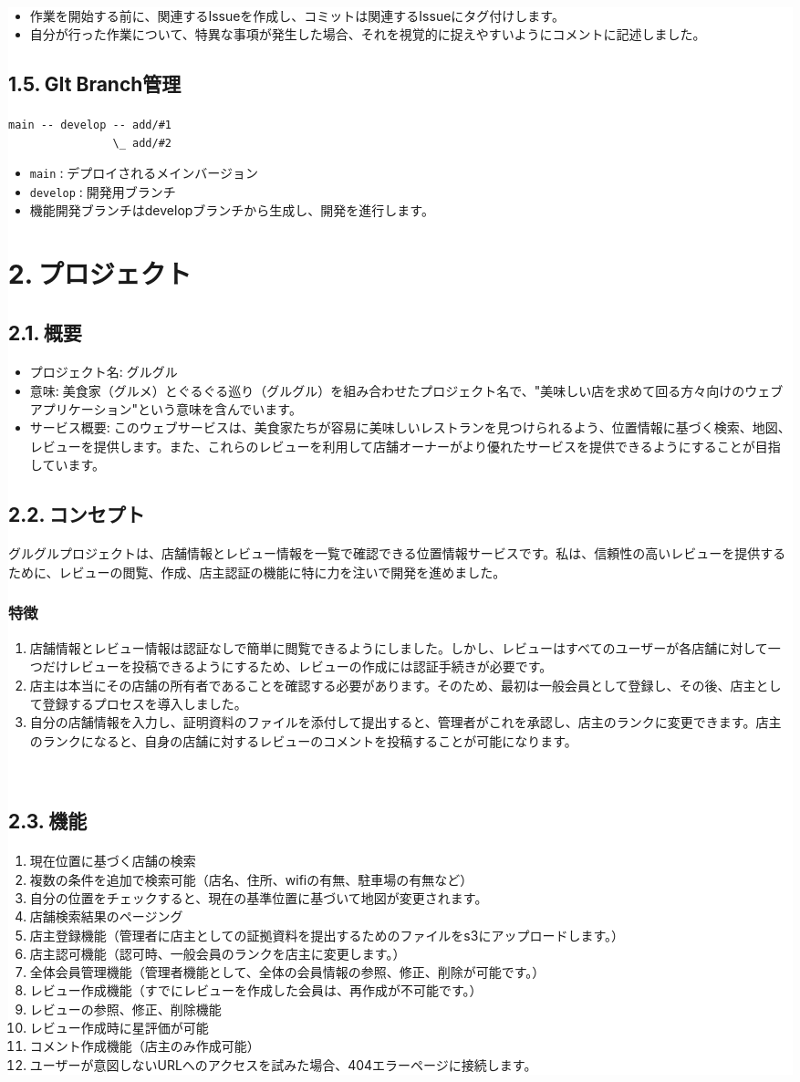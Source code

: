 - 作業を開始する前に、関連するIssueを作成し、コミットは関連するIssueにタグ付けします。
- 自分が行った作業について、特異な事項が発生した場合、それを視覚的に捉えやすいようにコメントに記述しました。





## 1.5. GIt Branch管理

```
main -- develop -- add/#1   
                \_ add/#2     
```

* `main` : デプロイされるメインバージョン
* `develop` : 開発用ブランチ
* 機能開発ブランチはdevelopブランチから生成し、開発を進行します。





# 2. プロジェクト

## 2.1. 概要

- プロジェクト名: グルグル
- 意味: 美食家（グルメ）とぐるぐる巡り（グルグル）を組み合わせたプロジェクト名で、"美味しい店を求めて回る方々向けのウェブアプリケーション"という意味を含んでいます。
- サービス概要: このウェブサービスは、美食家たちが容易に美味しいレストランを見つけられるよう、位置情報に基づく検索、地図、レビューを提供します。また、これらのレビューを利用して店舗オーナーがより優れたサービスを提供できるようにすることが目指しています。



## 2.2. コンセプト

グルグルプロジェクトは、店舗情報とレビュー情報を一覧で確認できる位置情報サービスです。私は、信頼性の高いレビューを提供するために、レビューの閲覧、作成、店主認証の機能に特に力を注いで開発を進めました。

### 特徴

1. 店舗情報とレビュー情報は認証なしで簡単に閲覧できるようにしました。しかし、レビューはすべてのユーザーが各店舗に対して一つだけレビューを投稿できるようにするため、レビューの作成には認証手続きが必要です。
2. 店主は本当にその店舗の所有者であることを確認する必要があります。そのため、最初は一般会員として登録し、その後、店主として登録するプロセスを導入しました。
3. 自分の店舗情報を入力し、証明資料のファイルを添付して提出すると、管理者がこれを承認し、店主のランクに変更できます。店主のランクになると、自身の店舗に対するレビューのコメントを投稿することが可能になります。



<br>



##  2.3. 機能

1. 現在位置に基づく店舗の検索
2. 複数の条件を追加で検索可能（店名、住所、wifiの有無、駐車場の有無など）
3. 自分の位置をチェックすると、現在の基準位置に基づいて地図が変更されます。
4. 店舗検索結果のページング
5. 店主登録機能（管理者に店主としての証拠資料を提出するためのファイルをs3にアップロードします。）
6. 店主認可機能（認可時、一般会員のランクを店主に変更します。）
7. 全体会員管理機能（管理者機能として、全体の会員情報の参照、修正、削除が可能です。）
8. レビュー作成機能（すでにレビューを作成した会員は、再作成が不可能です。）
9. レビューの参照、修正、削除機能
10. レビュー作成時に星評価が可能
11. コメント作成機能（店主のみ作成可能）
12. ユーザーが意図しないURLへのアクセスを試みた場合、404エラーページに接続します。
